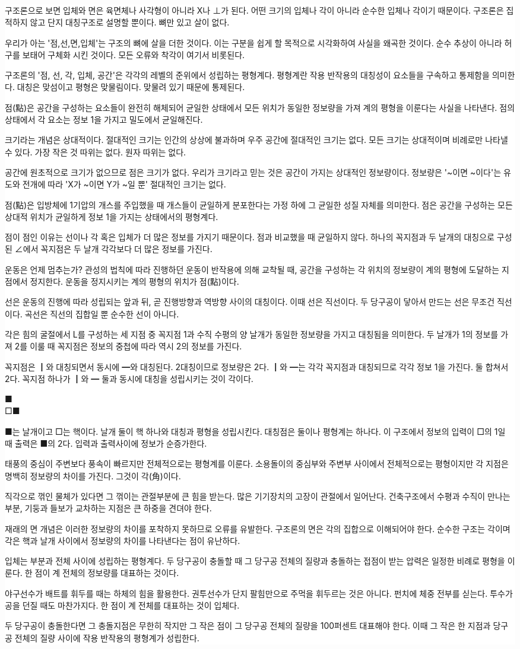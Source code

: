 구조론으로 보면 입체와 면은 육면체나 사각형이 아니라 X나 ⊥가 된다. 어떤 크기의 입체나 각이 아니라 순수한 입체나 각이기 때문이다. 구조론은 집적하지 않고 단지 대칭구조로 설명할 뿐이다. 뼈만 있고 살이 없다. 

우리가 아는 '점,선,면,입체'는 구조의 뼈에 살을 더한 것이다. 이는 구분을 쉽게 할 목적으로 시각화하여 사실을 왜곡한 것이다. 순수 추상이 아니라 허구를 보태어 구체화 시킨 것이다. 모든 오류와 착각이 여기서 비롯된다. 

구조론의 '점, 선, 각, 입체, 공간'은 각각의 레벨의 준위에서 성립하는 평형계다. 평형계란 작용 반작용의 대칭성이 요소들을 구속하고 통제함을 의미한다. 대칭은 맞섬이고 평형은 맞물림이다. 맞물려 있기 때문에 통제된다. 

점(點)은 공간을 구성하는 요소들이 완전히 해체되어 균일한 상태에서 모든 위치가 동일한 정보량을 가져 계의 평형을 이룬다는 사실을 나타낸다. 점의 상태에서 각 요소는 정보 1을 가지고 밀도에서 균일해진다. 

크기라는 개념은 상대적이다. 절대적인 크기는 인간의 상상에 불과하며 우주 공간에 절대적인 크기는 없다. 모든 크기는 상대적이며 비례로만 나타낼 수 있다. 가장 작은 것 따위는 없다. 원자 따위는 없다. 

공간에 원초적으로 크기가 없으므로 점은 크기가 없다. 우리가 크기라고 믿는 것은 공간이 가지는 상대적인 정보량이다. 정보량은 '~이면 ~이다'는 유도와 전개에 따라 'X가 ~이면 Y가 ~일 뿐' 절대적인 크기는 없다.

점(點)은 입방체에 1기압의 개스를 주입했을 때 개스들이 균일하게 분포한다는 가정 하에 그 균일한 성질 자체를 의미한다. 점은 공간을 구성하는 모든 상대적 위치가 균일하게 정보 1을 가지는 상태에서의 평형계다. 

점이 점인 이유는 선이나 각 혹은 입체가 더 많은 정보를 가지기 때문이다. 점과 비교했을 때 균일하지 않다. 하나의 꼭지점과 두 날개의 대칭으로 구성된 ∠에서 꼭지점은 두 날개 각각보다 더 많은 정보를 가진다. 

운동은 언제 멈추는가? 관성의 법칙에 따라 진행하던 운동이 반작용에 의해 교착될 때, 공간을 구성하는 각 위치의 정보량이 계의 평형에 도달하는 지점에서 정지한다. 운동을 정지시키는 계의 평형의 위치가 점(點)이다. 

선은 운동의 진행에 따라 성립되는 앞과 뒤, 곧 진행방향과 역방향 사이의 대칭이다. 이때 선은 직선이다. 두 당구공이 닿아서 만드는 선은 무조건 직선이다. 곡선은 직선의 집합일 뿐 순수한 선이 아니다. 

각은 힘의 굴절에서 L를 구성하는 세 지점 중 꼭지점 1과 수직 수평의 양 날개가 동일한 정보량을 가지고 대칭됨을 의미한다. 두 날개가 1의 정보를 가져 2를 이룰 때 꼭지점은 정보의 중첩에 따라 역시 2의 정보를 가진다.

꼭지점은 ┃와 대칭되면서 동시에 ━와 대칭된다. 2대칭이므로 정보량은 2다. ┃와 ━는 각각 꼭지점과 대칭되므로 각각 정보 1을 가진다. 둘 합쳐서 2다. 꼭지점 하나가 ┃와 ━ 둘과 동시에 대칭을 성립시키는 것이 각이다. 

■  
□■ 

■는 날개이고 □는 핵이다. 날개 둘이 핵 하나와 대칭과 평형을 성립시킨다. 대칭점은 둘이나 평형계는 하나다. 이 구조에서 정보의 입력이 □의 1일 때 출력은 ■의 2다. 입력과 출력사이에 정보가 순증가한다. 

태풍의 중심이 주변보다 풍속이 빠르지만 전체적으로는 평형계를 이룬다. 소용돌이의 중심부와 주변부 사이에서 전체적으로는 평형이지만 각 지점은 명백히 정보량의 차이를 가진다. 그것이 각(角)이다.

직각으로 꺾인 물체가 있다면 그 꺾이는 관절부분에 큰 힘을 받는다. 많은 기기장치의 고장이 관절에서 일어난다. 건축구조에서 수평과 수직이 만나는 부분, 기둥과 들보가 교차하는 지점은 큰 하중을 견뎌야 한다. 

재래의 면 개념은 이러한 정보량의 차이를 포착하지 못하므로 오류를 유발한다. 구조론의 면은 각의 집합으로 이해되어야 한다. 순수한 구조는 각이며 각은 핵과 날개 사이에서 정보량의 차이를 나타낸다는 점이 유난하다. 

입체는 부분과 전체 사이에 성립하는 평형계다. 두 당구공이 충돌할 때 그 당구공 전체의 질량과 충돌하는 접점이 받는 압력은 일정한 비례로 평형을 이룬다. 한 점이 계 전체의 정보량를 대표하는 것이다.

야구선수가 배트를 휘두를 때는 하체의 힘을 활용한다. 권투선수가 단지 팔힘만으로 주먹을 휘두르는 것은 아니다. 펀치에 체중 전부를 싣는다. 투수가 공을 던질 때도 마찬가지다. 한 점이 계 전체를 대표하는 것이 입체다. 

두 당구공이 충돌한다면 그 충돌지점은 무한히 작지만 그 작은 점이 그 당구공 전체의 질량을 100퍼센트 대표해야 한다. 이때 그 작은 한 지점과 당구공 전체의 질량 사이에 작용 반작용의 평형계가 성립한다. 
